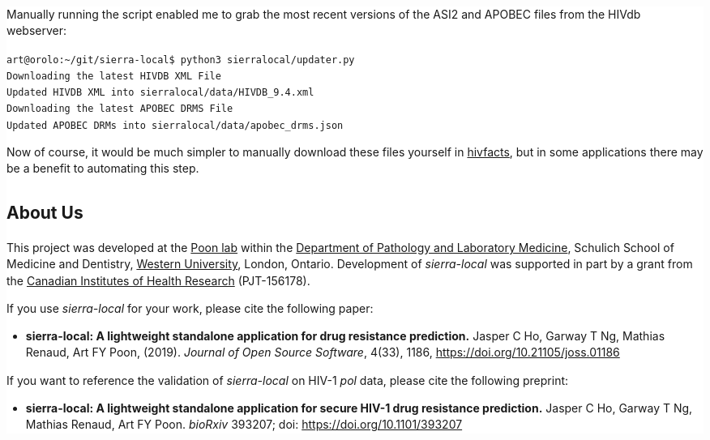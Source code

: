 
Manually running the script enabled me to grab the most recent versions of the ASI2 and APOBEC files from the HIVdb webserver:
```console
art@orolo:~/git/sierra-local$ python3 sierralocal/updater.py 
Downloading the latest HIVDB XML File
Updated HIVDB XML into sierralocal/data/HIVDB_9.4.xml
Downloading the latest APOBEC DRMS File
Updated APOBEC DRMs into sierralocal/data/apobec_drms.json
```

Now of course, it would be much simpler to manually download these files yourself in [hivfacts](https://github.com/hivdb/hivfacts/tree/main/data), but in some applications there may be a benefit to automating this step.


## About Us
This project was developed at the [Poon lab](http://github.com/PoonLab) within the [Department of Pathology and Laboratory Medicine](https://www.schulich.uwo.ca/pathol/), Schulich School of Medicine and Dentistry, [Western University](http://uwo.ca), London, Ontario.  Development of *sierra-local* was supported in part by a grant from the [Canadian Institutes of Health Research](http://www.cihr-irsc.gc.ca/e/193.html) (PJT-156178).

If you use *sierra-local* for your work, please cite the following paper:
* **sierra-local: A lightweight standalone application for drug resistance prediction.**
  Jasper C Ho, Garway T Ng, Mathias Renaud, Art FY Poon, (2019). 
  *Journal of Open Source Software*, 4(33), 1186, https://doi.org/10.21105/joss.01186

If you want to reference the validation of *sierra-local* on HIV-1 *pol* data, please cite the following preprint:
* **sierra-local: A lightweight standalone application for secure HIV-1 drug resistance prediction.**
  Jasper C Ho, Garway T Ng, Mathias Renaud, Art FY Poon.
  *bioRxiv* 393207; doi: https://doi.org/10.1101/393207
